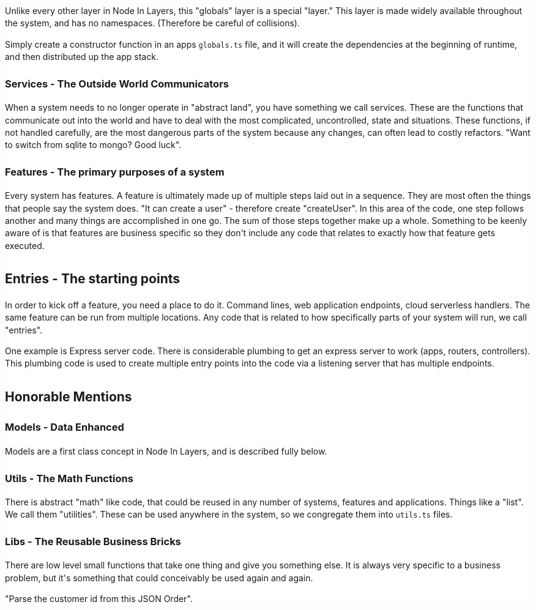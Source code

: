 Unlike every other layer in Node In Layers, this "globals" layer is a special "layer." This layer is made widely available throughout the system, and has no namespaces. (Therefore be careful of collisions).

Simply create a constructor function in an apps `globals.ts` file, and it will create the dependencies at the beginning of runtime, and then distributed up the app stack.

### Services - The Outside World Communicators

When a system needs to no longer operate in "abstract land", you have something we call services. These are the functions that communicate out into the world and have to deal with the most complicated, uncontrolled, state and situations. These functions, if not handled carefully, are the most dangerous parts of the system because any changes, can often lead to costly refactors. "Want to switch from sqlite to mongo? Good luck".

### Features - The primary purposes of a system

Every system has features. A feature is ultimately made up of multiple steps laid out in a sequence. They are most often the things that people say the system does. "It can create a user" - therefore create "createUser". In this area of the code, one step follows another and many things are accomplished in one go. The sum of those steps together make up a whole. Something to be keenly aware of is that features are business specific so they don't include any code that relates to exactly how that feature gets executed.

## Entries - The starting points

In order to kick off a feature, you need a place to do it. Command lines, web application endpoints, cloud serverless handlers. The same feature can be run from multiple locations. Any code that is related to how specifically parts of your system will run, we call "entries".

One example is Express server code. There is considerable plumbing to get an express server to work (apps, routers, controllers). This plumbing code is used to create multiple entry points into the code via a listening server that has multiple endpoints.

## Honorable Mentions

### Models - Data Enhanced

Models are a first class concept in Node In Layers, and is described fully below.

### Utils - The Math Functions

There is abstract "math" like code, that could be reused in any number of systems, features and applications. Things like a "list". We call them "utilities". These can be used anywhere in the system, so we congregate them into `utils.ts` files.

### Libs - The Reusable Business Bricks

There are low level small functions that take one thing and give you something else. It is always very specific to a business problem, but it's something that could conceivably be used again and again.

"Parse the customer id from this JSON Order".
